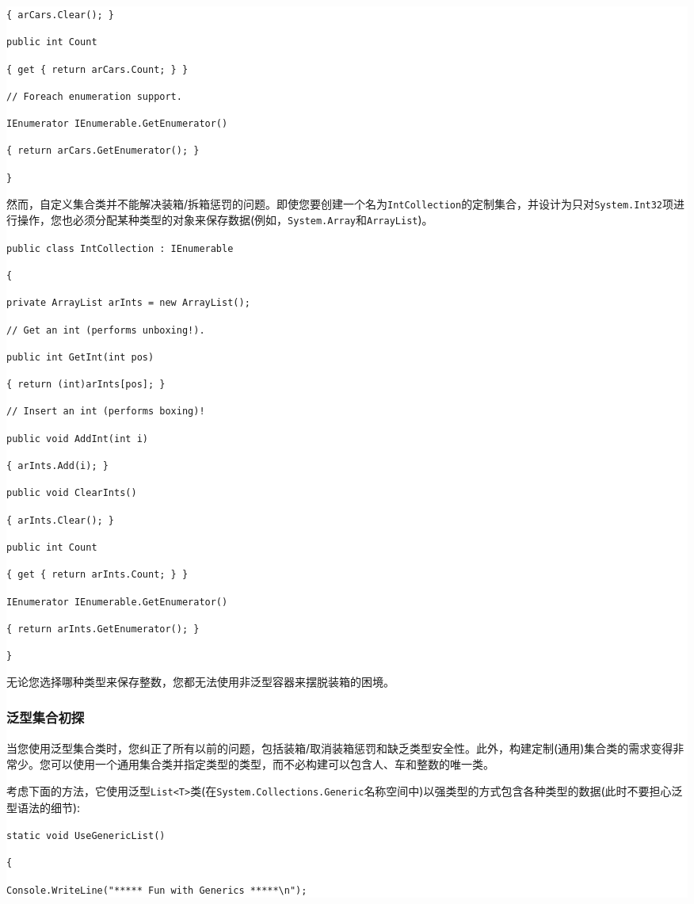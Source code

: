`{ arCars.Clear(); }`

`public int Count`

`{ get { return arCars.Count; } }`

`// Foreach enumeration support.`

`IEnumerator IEnumerable.GetEnumerator()`

`{ return arCars.GetEnumerator(); }`

`}`

然而，自定义集合类并不能解决装箱/拆箱惩罚的问题。即使您要创建一个名为`IntCollection`的定制集合，并设计为只对`System.Int32`项进行操作，您也必须分配某种类型的对象来保存数据(例如，`System.Array`和`ArrayList`)。

`public class IntCollection : IEnumerable`

`{`

`private ArrayList arInts = new ArrayList();`

`// Get an int (performs unboxing!).`

`public int GetInt(int pos)`

`{ return (int)arInts[pos]; }`

`// Insert an int (performs boxing)!`

`public void AddInt(int i)`

`{ arInts.Add(i); }`

`public void ClearInts()`

`{ arInts.Clear(); }`

`public int Count`

`{ get { return arInts.Count; } }`

`IEnumerator IEnumerable.GetEnumerator()`

`{ return arInts.GetEnumerator(); }`

`}`

无论您选择哪种类型来保存整数，您都无法使用非泛型容器来摆脱装箱的困境。

### 泛型集合初探

当您使用泛型集合类时，您纠正了所有以前的问题，包括装箱/取消装箱惩罚和缺乏类型安全性。此外，构建定制(通用)集合类的需求变得非常少。您可以使用一个通用集合类并指定类型的类型，而不必构建可以包含人、车和整数的唯一类。

考虑下面的方法，它使用泛型`List<T>`类(在`System.Collections.Generic`名称空间中)以强类型的方式包含各种类型的数据(此时不要担心泛型语法的细节):

`static void UseGenericList()`

`{`

`Console.WriteLine("***** Fun with Generics *****\n");`
